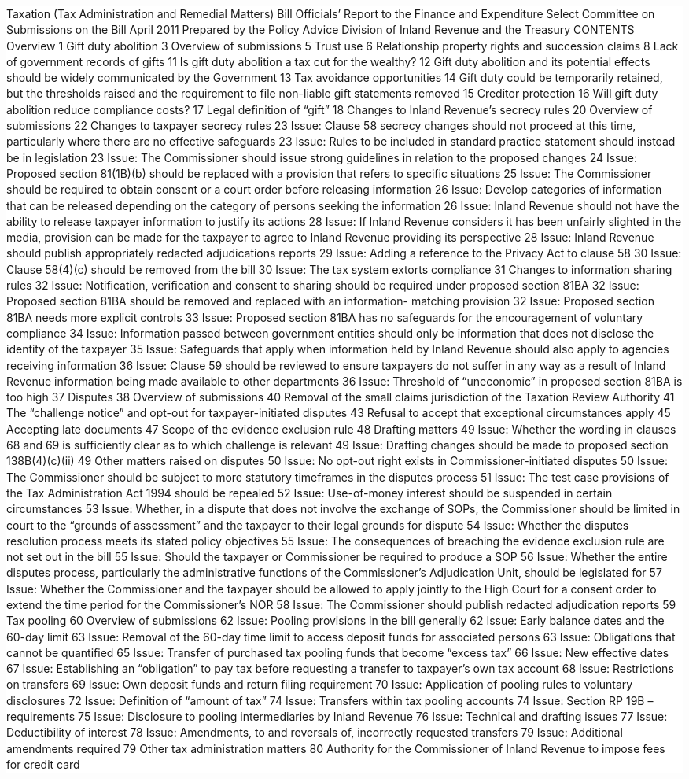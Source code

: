 Taxation (Tax Administration and Remedial Matters) Bill Officials’ Report to the Finance and Expenditure Select Committee on Submissions on the Bill April 2011 Prepared by the Policy Advice Division of Inland Revenue and the Treasury CONTENTS Overview 1 Gift duty abolition 3 Overview of submissions 5 Trust use 6 Relationship property rights and succession claims 8 Lack of government records of gifts 11 Is gift duty abolition a tax cut for the wealthy? 12 Gift duty abolition and its potential effects should be widely communicated by the Government 13 Tax avoidance opportunities 14 Gift duty could be temporarily retained, but the thresholds raised and the requirement to file non-liable gift statements removed 15 Creditor protection 16 Will gift duty abolition reduce compliance costs? 17 Legal definition of “gift” 18 Changes to Inland Revenue’s secrecy rules 20 Overview of submissions 22 Changes to taxpayer secrecy rules 23 Issue: Clause 58 secrecy changes should not proceed at this time, particularly where there are no effective safeguards 23 Issue: Rules to be included in standard practice statement should instead be in legislation 23 Issue: The Commissioner should issue strong guidelines in relation to the proposed changes 24 Issue: Proposed section 81(1B)(b) should be replaced with a provision that refers to specific situations 25 Issue: The Commissioner should be required to obtain consent or a court order before releasing information 26 Issue: Develop categories of information that can be released depending on the category of persons seeking the information 26 Issue: Inland Revenue should not have the ability to release taxpayer information to justify its actions 28 Issue: If Inland Revenue considers it has been unfairly slighted in the media, provision can be made for the taxpayer to agree to Inland Revenue providing its perspective 28 Issue: Inland Revenue should publish appropriately redacted adjudications reports 29 Issue: Adding a reference to the Privacy Act to clause 58 30 Issue: Clause 58(4)(c) should be removed from the bill 30 Issue: The tax system extorts compliance 31 Changes to information sharing rules 32 Issue: Notification, verification and consent to sharing should be required under proposed section 81BA 32 Issue: Proposed section 81BA should be removed and replaced with an information- matching provision 32 Issue: Proposed section 81BA needs more explicit controls 33 Issue: Proposed section 81BA has no safeguards for the encouragement of voluntary compliance 34 Issue: Information passed between government entities should only be information that does not disclose the identity of the taxpayer 35 Issue: Safeguards that apply when information held by Inland Revenue should also apply to agencies receiving information 36 Issue: Clause 59 should be reviewed to ensure taxpayers do not suffer in any way as a result of Inland Revenue information being made available to other departments 36 Issue: Threshold of “uneconomic” in proposed section 81BA is too high 37 Disputes 38 Overview of submissions 40 Removal of the small claims jurisdiction of the Taxation Review Authority 41 The “challenge notice” and opt-out for taxpayer-initiated disputes 43 Refusal to accept that exceptional circumstances apply 45 Accepting late documents 47 Scope of the evidence exclusion rule 48 Drafting matters 49 Issue: Whether the wording in clauses 68 and 69 is sufficiently clear as to which challenge is relevant 49 Issue: Drafting changes should be made to proposed section 138B(4)(c)(ii) 49 Other matters raised on disputes 50 Issue: No opt-out right exists in Commissioner-initiated disputes 50 Issue: The Commissioner should be subject to more statutory timeframes in the disputes process 51 Issue: The test case provisions of the Tax Administration Act 1994 should be repealed 52 Issue: Use-of-money interest should be suspended in certain circumstances 53 Issue: Whether, in a dispute that does not involve the exchange of SOPs, the Commissioner should be limited in court to the “grounds of assessment” and the taxpayer to their legal grounds for dispute 54 Issue: Whether the disputes resolution process meets its stated policy objectives 55 Issue: The consequences of breaching the evidence exclusion rule are not set out in the bill 55 Issue: Should the taxpayer or Commissioner be required to produce a SOP 56 Issue: Whether the entire disputes process, particularly the administrative functions of the Commissioner’s Adjudication Unit, should be legislated for 57 Issue: Whether the Commissioner and the taxpayer should be allowed to apply jointly to the High Court for a consent order to extend the time period for the Commissioner’s NOR 58 Issue: The Commissioner should publish redacted adjudication reports 59 Tax pooling 60 Overview of submissions 62 Issue: Pooling provisions in the bill generally 62 Issue: Early balance dates and the 60-day limit 63 Issue: Removal of the 60-day time limit to access deposit funds for associated persons 63 Issue: Obligations that cannot be quantified 65 Issue: Transfer of purchased tax pooling funds that become “excess tax” 66 Issue: New effective dates 67 Issue: Establishing an “obligation” to pay tax before requesting a transfer to taxpayer’s own tax account 68 Issue: Restrictions on transfers 69 Issue: Own deposit funds and return filing requirement 70 Issue: Application of pooling rules to voluntary disclosures 72 Issue: Definition of “amount of tax” 74 Issue: Transfers within tax pooling accounts 74 Issue: Section RP 19B – requirements 75 Issue: Disclosure to pooling intermediaries by Inland Revenue 76 Issue: Technical and drafting issues 77 Issue: Deductibility of interest 78 Issue: Amendments, to and reversals of, incorrectly requested transfers 79 Issue: Additional amendments required 79 Other tax administration matters 80 Authority for the Commissioner of Inland Revenue to impose fees for credit card